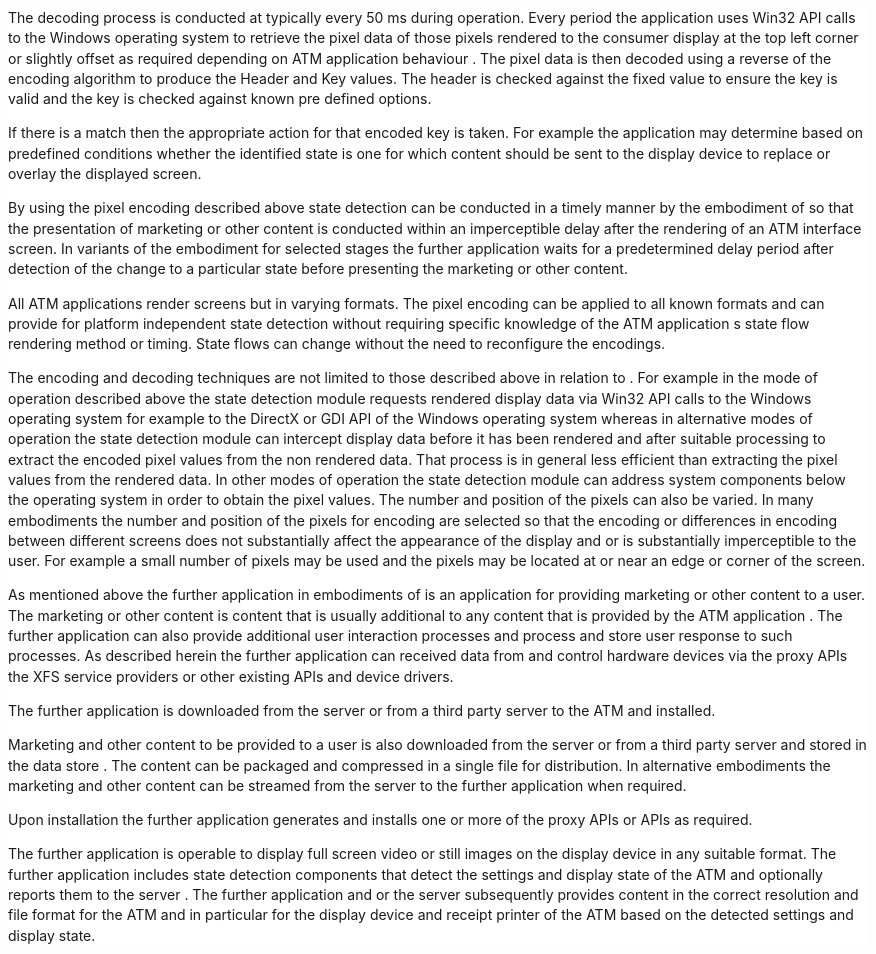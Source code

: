 The decoding process is conducted at typically every 50 ms during operation. Every period the application uses Win32 API calls to the Windows operating system to retrieve the pixel data of those pixels rendered to the consumer display at the top left corner or slightly offset as required depending on ATM application behaviour . The pixel data is then decoded using a reverse of the encoding algorithm to produce the Header and Key values. The header is checked against the fixed value to ensure the key is valid and the key is checked against known pre defined options.

If there is a match then the appropriate action for that encoded key is taken. For example the application may determine based on predefined conditions whether the identified state is one for which content should be sent to the display device to replace or overlay the displayed screen.

By using the pixel encoding described above state detection can be conducted in a timely manner by the embodiment of so that the presentation of marketing or other content is conducted within an imperceptible delay after the rendering of an ATM interface screen. In variants of the embodiment for selected stages the further application waits for a predetermined delay period after detection of the change to a particular state before presenting the marketing or other content.

All ATM applications render screens but in varying formats. The pixel encoding can be applied to all known formats and can provide for platform independent state detection without requiring specific knowledge of the ATM application s state flow rendering method or timing. State flows can change without the need to reconfigure the encodings.

The encoding and decoding techniques are not limited to those described above in relation to . For example in the mode of operation described above the state detection module requests rendered display data via Win32 API calls to the Windows operating system for example to the DirectX or GDI API of the Windows operating system whereas in alternative modes of operation the state detection module can intercept display data before it has been rendered and after suitable processing to extract the encoded pixel values from the non rendered data. That process is in general less efficient than extracting the pixel values from the rendered data. In other modes of operation the state detection module can address system components below the operating system in order to obtain the pixel values. The number and position of the pixels can also be varied. In many embodiments the number and position of the pixels for encoding are selected so that the encoding or differences in encoding between different screens does not substantially affect the appearance of the display and or is substantially imperceptible to the user. For example a small number of pixels may be used and the pixels may be located at or near an edge or corner of the screen.

As mentioned above the further application in embodiments of is an application for providing marketing or other content to a user. The marketing or other content is content that is usually additional to any content that is provided by the ATM application . The further application can also provide additional user interaction processes and process and store user response to such processes. As described herein the further application can received data from and control hardware devices via the proxy APIs the XFS service providers or other existing APIs and device drivers.

The further application is downloaded from the server or from a third party server to the ATM and installed.

Marketing and other content to be provided to a user is also downloaded from the server or from a third party server and stored in the data store . The content can be packaged and compressed in a single file for distribution. In alternative embodiments the marketing and other content can be streamed from the server to the further application when required.

Upon installation the further application generates and installs one or more of the proxy APIs or APIs as required.

The further application is operable to display full screen video or still images on the display device in any suitable format. The further application includes state detection components that detect the settings and display state of the ATM and optionally reports them to the server . The further application and or the server subsequently provides content in the correct resolution and file format for the ATM and in particular for the display device and receipt printer of the ATM based on the detected settings and display state.
